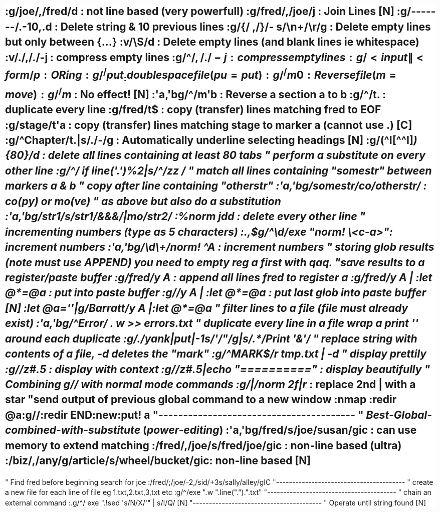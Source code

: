 :g/joe/,/fred/d             : not line based (very powerfull)
:g/fred/,/joe/j             : Join Lines [N]
:g/-------/.-10,.d          : Delete string & 10 previous lines
:g/{/ ,/}/- s/\n\+/\r/g     : Delete empty lines but only between {...}
:v/\S/d                     : Delete empty lines (and blank lines ie whitespace)
:v/./,/./-j                 : compress empty lines
:g/^$/,/./-j                : compress empty lines
:g/<input\|<form/p          : ORing
:g/^/put_                   : double space file (pu = put)
:g/^/m0                     : Reverse file (m = move)
:g/^/m$                     : No effect! [N]
:'a,'bg/^/m'b               : Reverse a section a to b
:g/^/t.                     : duplicate every line
:g/fred/t$                  : copy (transfer) lines matching fred to EOF
:g/stage/t'a                : copy (transfer) lines matching stage to marker a (cannot use .) [C]
:g/^Chapter/t.|s/./-/g      : Automatically underline selecting headings [N]
:g/\(^I[^^I]*\)\{80}/d      : delete all lines containing at least 80 tabs
" perform a substitute on every other line
:g/^/ if line('.')%2|s/^/zz /
" match all lines containing "somestr" between markers a & b
" copy after line containing "otherstr"
:'a,'bg/somestr/co/otherstr/ : co(py) or mo(ve)
" as above but also do a substitution
:'a,'bg/str1/s/str1/&&&/|mo/str2/
:%norm jdd                  : delete every other line
" incrementing numbers (type <c-a> as 5 characters)
:.,$g/^\d/exe "norm! \<c-a>": increment numbers
:'a,'bg/\d\+/norm! ^A       : increment numbers
" storing glob results (note must use APPEND) you need to empty reg a first with qaq.
"save results to a register/paste buffer
:g/fred/y A                 : append all lines fred to register a
:g/fred/y A | :let @*=@a    : put into paste buffer
:g//y A | :let @*=@a    : put last glob into paste buffer [N]
:let @a=''|g/Barratt/y A |:let @*=@a
" filter lines to a file (file must already exist)
:'a,'bg/^Error/ . w >> errors.txt
" duplicate every line in a file wrap a print '' around each duplicate
:g/./yank|put|-1s/'/"/g|s/.*/Print '&'/
" replace string with contents of a file, -d deletes the "mark"
:g/^MARK$/r tmp.txt | -d
" display prettily
:g/<pattern>/z#.5           : display with context
:g/<pattern>/z#.5|echo "=========="  : display beautifully
" Combining g// with normal mode commands
:g/|/norm 2f|r*                      : replace 2nd | with a star
"send output of previous global command to a new window
:nmap <F3>  :redir @a<CR>:g//<CR>:redir END<CR>:new<CR>:put! a<CR><CR>
"----------------------------------------
" *Best-Global-combined-with-substitute* (*power-editing*)
:'a,'bg/fred/s/joe/susan/gic :  can use memory to extend matching
:/fred/,/joe/s/fred/joe/gic :  non-line based (ultra)
:/biz/,/any/g/article/s/wheel/bucket/gic:  non-line based [N]
----------------------------------------
" Find fred before beginning search for joe
:/fred/;/joe/-2,/sid/+3s/sally/alley/gIC
"----------------------------------------
" create a new file for each line of file eg 1.txt,2.txt,3,txt etc
:g/^/exe ".w ".line(".").".txt"
"----------------------------------------
" chain an external command
:.g/^/ exe ".!sed 's/N/X/'" | s/I/Q/    [N]
"----------------------------------------
" Operate until string found [N]